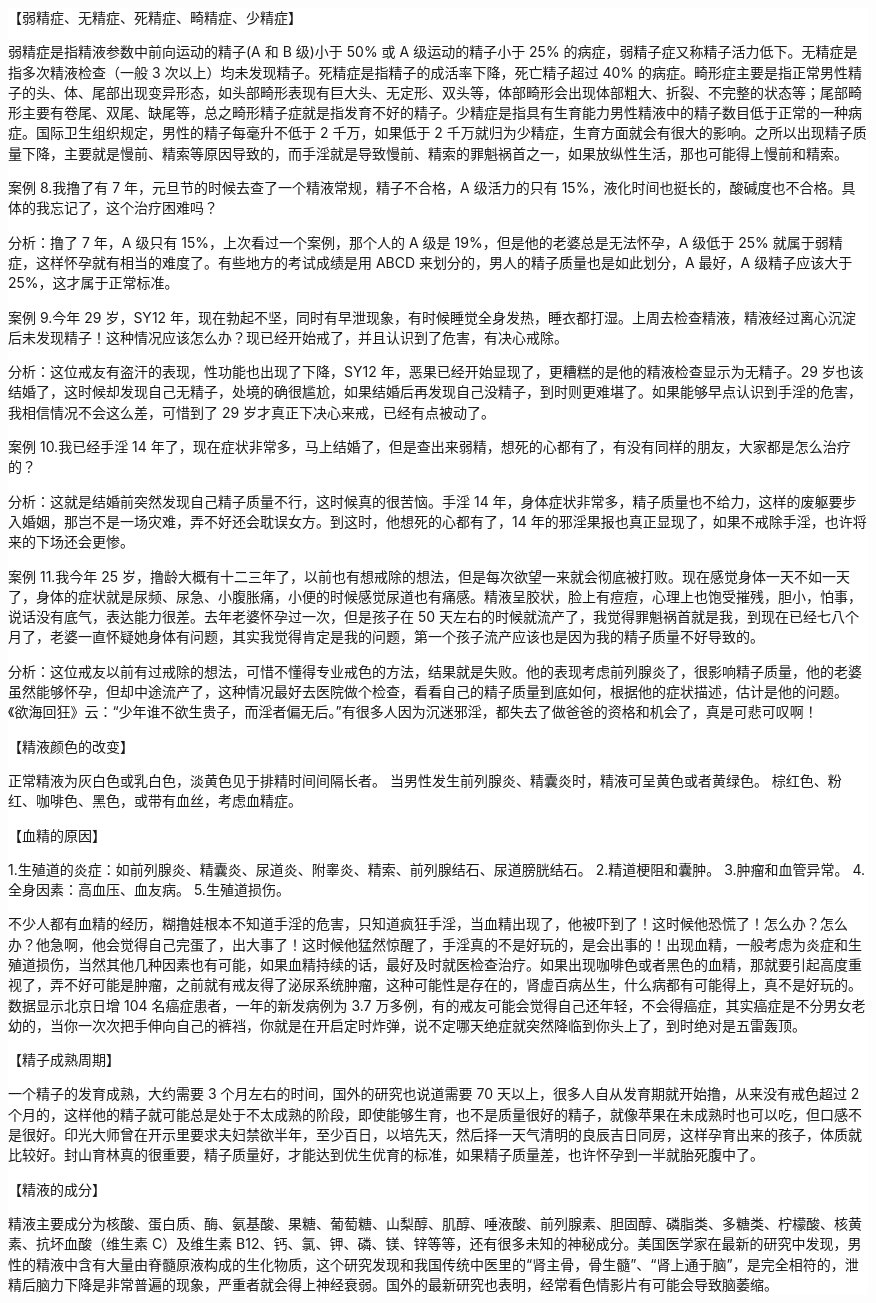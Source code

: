 【弱精症、无精症、死精症、畸精症、少精症】

弱精症是指精液参数中前向运动的精子(A 和 B 级)小于 50% 或 A 级运动的精子小于 25% 的病症，弱精子症又称精子活力低下。无精症是指多次精液检查（一般 3 次以上）均未发现精子。死精症是指精子的成活率下降，死亡精子超过 40% 的病症。畸形症主要是指正常男性精子的头、体、尾部出现变异形态，如头部畸形表现有巨大头、无定形、双头等，体部畸形会出现体部粗大、折裂、不完整的状态等；尾部畸形主要有卷尾、双尾、缺尾等，总之畸形精子症就是指发育不好的精子。少精症是指具有生育能力男性精液中的精子数目低于正常的一种病症。国际卫生组织规定，男性的精子每毫升不低于 2 千万，如果低于 2 千万就归为少精症，生育方面就会有很大的影响。之所以出现精子质量下降，主要就是慢前、精索等原因导致的，而手淫就是导致慢前、精索的罪魁祸首之一，如果放纵性生活，那也可能得上慢前和精索。

案例 8.我撸了有 7 年，元旦节的时候去查了一个精液常规，精子不合格，A 级活力的只有 15%，液化时间也挺长的，酸碱度也不合格。具体的我忘记了，这个治疗困难吗？

分析：撸了 7 年，A 级只有 15%，上次看过一个案例，那个人的 A 级是 19%，但是他的老婆总是无法怀孕，A 级低于 25% 就属于弱精症，这样怀孕就有相当的难度了。有些地方的考试成绩是用 ABCD 来划分的，男人的精子质量也是如此划分，A 最好，A 级精子应该大于 25%，这才属于正常标准。

案例 9.今年 29 岁，SY12 年，现在勃起不坚，同时有早泄现象，有时候睡觉全身发热，睡衣都打湿。上周去检查精液，精液经过离心沉淀后未发现精子！这种情况应该怎么办？现已经开始戒了，并且认识到了危害，有决心戒除。

分析：这位戒友有盗汗的表现，性功能也出现了下降，SY12 年，恶果已经开始显现了，更糟糕的是他的精液检查显示为无精子。29 岁也该结婚了，这时候却发现自己无精子，处境的确很尴尬，如果结婚后再发现自己没精子，到时则更难堪了。如果能够早点认识到手淫的危害，我相信情况不会这么差，可惜到了 29 岁才真正下决心来戒，已经有点被动了。

案例 10.我已经手淫 14 年了，现在症状非常多，马上结婚了，但是查出来弱精，想死的心都有了，有没有同样的朋友，大家都是怎么治疗的？

分析：这就是结婚前突然发现自己精子质量不行，这时候真的很苦恼。手淫 14 年，身体症状非常多，精子质量也不给力，这样的废躯要步入婚姻，那岂不是一场灾难，弄不好还会耽误女方。到这时，他想死的心都有了，14 年的邪淫果报也真正显现了，如果不戒除手淫，也许将来的下场还会更惨。

案例 11.我今年 25 岁，撸龄大概有十二三年了，以前也有想戒除的想法，但是每次欲望一来就会彻底被打败。现在感觉身体一天不如一天了，身体的症状就是尿频、尿急、小腹胀痛，小便的时候感觉尿道也有痛感。精液呈胶状，脸上有痘痘，心理上也饱受摧残，胆小，怕事，说话没有底气，表达能力很差。去年老婆怀孕过一次，但是孩子在 50 天左右的时候就流产了，我觉得罪魁祸首就是我，到现在已经七八个月了，老婆一直怀疑她身体有问题，其实我觉得肯定是我的问题，第一个孩子流产应该也是因为我的精子质量不好导致的。

分析：这位戒友以前有过戒除的想法，可惜不懂得专业戒色的方法，结果就是失败。他的表现考虑前列腺炎了，很影响精子质量，他的老婆虽然能够怀孕，但却中途流产了，这种情况最好去医院做个检查，看看自己的精子质量到底如何，根据他的症状描述，估计是他的问题。《欲海回狂》云：“少年谁不欲生贵子，而淫者偏无后。”有很多人因为沉迷邪淫，都失去了做爸爸的资格和机会了，真是可悲可叹啊！

【精液颜色的改变】

正常精液为灰白色或乳白色，淡黄色见于排精时间间隔长者。
当男性发生前列腺炎、精囊炎时，精液可呈黄色或者黄绿色。
棕红色、粉红、咖啡色、黑色，或带有血丝，考虑血精症。

【血精的原因】

1.生殖道的炎症：如前列腺炎、精囊炎、尿道炎、附睾炎、精索、前列腺结石、尿道膀胱结石。
2.精道梗阻和囊肿。
3.肿瘤和血管异常。
4.全身因素：高血压、血友病。
5.生殖道损伤。

不少人都有血精的经历，糊撸娃根本不知道手淫的危害，只知道疯狂手淫，当血精出现了，他被吓到了！这时候他恐慌了！怎么办？怎么办？他急啊，他会觉得自己完蛋了，出大事了！这时候他猛然惊醒了，手淫真的不是好玩的，是会出事的！出现血精，一般考虑为炎症和生殖道损伤，当然其他几种因素也有可能，如果血精持续的话，最好及时就医检查治疗。如果出现咖啡色或者黑色的血精，那就要引起高度重视了，弄不好可能是肿瘤，之前就有戒友得了泌尿系统肿瘤，这种可能性是存在的，肾虚百病丛生，什么病都有可能得上，真不是好玩的。数据显示北京日增 104 名癌症患者，一年的新发病例为 3.7 万多例，有的戒友可能会觉得自己还年轻，不会得癌症，其实癌症是不分男女老幼的，当你一次次把手伸向自己的裤裆，你就是在开启定时炸弹，说不定哪天绝症就突然降临到你头上了，到时绝对是五雷轰顶。

【精子成熟周期】

一个精子的发育成熟，大约需要 3 个月左右的时间，国外的研究也说道需要 70 天以上，很多人自从发育期就开始撸，从来没有戒色超过 2 个月的，这样他的精子就可能总是处于不太成熟的阶段，即使能够生育，也不是质量很好的精子，就像苹果在未成熟时也可以吃，但口感不是很好。印光大师曾在开示里要求夫妇禁欲半年，至少百日，以培先天，然后择一天气清明的良辰吉日同房，这样孕育出来的孩子，体质就比较好。封山育林真的很重要，精子质量好，才能达到优生优育的标准，如果精子质量差，也许怀孕到一半就胎死腹中了。

【精液的成分】

精液主要成分为核酸、蛋白质、酶、氨基酸、果糖、葡萄糖、山梨醇、肌醇、唾液酸、前列腺素、胆固醇、磷脂类、多糖类、柠檬酸、核黄素、抗坏血酸（维生素 C）及维生素 B12、钙、氯、钾、磷、镁、锌等等，还有很多未知的神秘成分。美国医学家在最新的研究中发现，男性的精液中含有大量由脊髓原液构成的生化物质，这个研究发现和我国传统中医里的“肾主骨，骨生髓”、“肾上通于脑”，是完全相符的，泄精后脑力下降是非常普遍的现象，严重者就会得上神经衰弱。国外的最新研究也表明，经常看色情影片有可能会导致脑萎缩。
